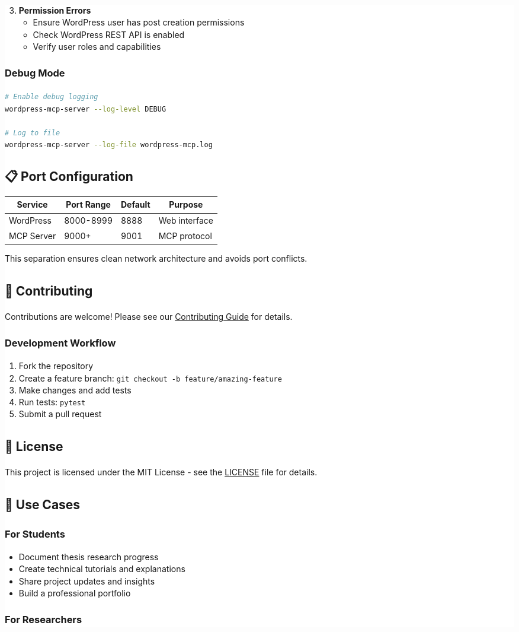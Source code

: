 3. **Permission Errors**
   - Ensure WordPress user has post creation permissions
   - Check WordPress REST API is enabled
   - Verify user roles and capabilities

### Debug Mode

```bash
# Enable debug logging
wordpress-mcp-server --log-level DEBUG

# Log to file
wordpress-mcp-server --log-file wordpress-mcp.log
```

## 📋 Port Configuration

| Service    | Port Range | Default | Purpose       |
| ---------- | ---------- | ------- | ------------- |
| WordPress  | 8000-8999  | 8888    | Web interface |
| MCP Server | 9000+      | 9001    | MCP protocol  |

This separation ensures clean network architecture and avoids port conflicts.

## 🤝 Contributing

Contributions are welcome! Please see our [Contributing Guide](CONTRIBUTING.md) for details.

### Development Workflow

1. Fork the repository
2. Create a feature branch: `git checkout -b feature/amazing-feature`
3. Make changes and add tests
4. Run tests: `pytest`
5. Submit a pull request

## 📄 License

This project is licensed under the MIT License - see the [LICENSE](LICENSE) file for details.

## 🎉 Use Cases

### For Students

- Document thesis research progress
- Create technical tutorials and explanations
- Share project updates and insights
- Build a professional portfolio

### For Researchers
